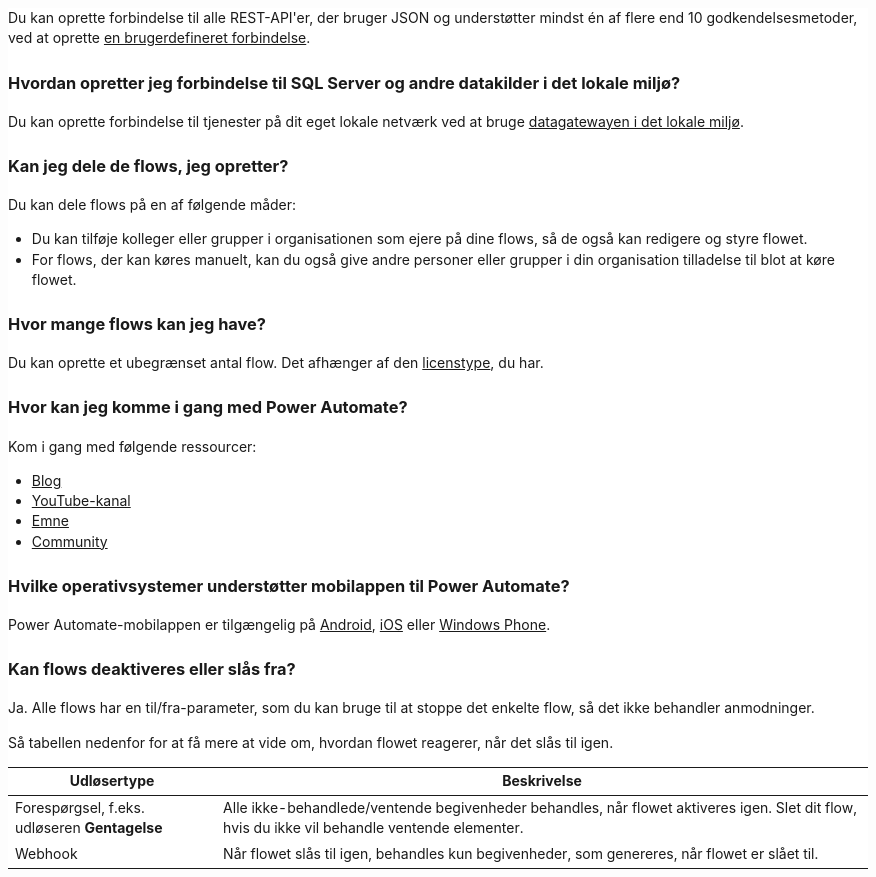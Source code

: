 Du kan oprette forbindelse til alle REST-API'er, der bruger JSON og understøtter mindst én af flere end 10 godkendelsesmetoder, ved at oprette [en brugerdefineret forbindelse](developer/register-custom-api.md).

### <a name="how-do-i-connect-to-sql-server-and-other-on-premises-data-sources"></a>Hvordan opretter jeg forbindelse til SQL Server og andre datakilder i det lokale miljø?

Du kan oprette forbindelse til tjenester på dit eget lokale netværk ved at bruge [datagatewayen i det lokale miljø](gateway-manage.md).

### <a name="can-i-share-the-flows-i-create"></a>Kan jeg dele de flows, jeg opretter?

Du kan dele flows på en af følgende måder:

* Du kan tilføje kolleger eller grupper i organisationen som ejere på dine flows, så de også kan redigere og styre flowet.
* For flows, der kan køres manuelt, kan du også give andre personer eller grupper i din organisation tilladelse til blot at køre flowet.

### <a name="how-many-flows-can-i-have"></a>Hvor mange flows kan jeg have?

Du kan oprette et ubegrænset antal flow. Det afhænger af den [licenstype](https://flow.microsoft.com/pricing), du har.

### <a name="where-do-i-get-started-with-power-automate"></a>Hvor kan jeg komme i gang med Power Automate?

Kom i gang med følgende ressourcer:

* [Blog](https://flow.microsoft.com)
* [YouTube-kanal](https://youtube.com/playlist?list=PL8nfc9haGeb55I9wL9QnWyHp3ctU2_ThF)
* [Emne](getting-started.md)
* [Community](https://powerusers.microsoft.com)

### <a name="what-operating-systems-does-the-mobile-app-for-power-automate-support"></a>Hvilke operativsystemer understøtter mobilappen til Power Automate?

Power Automate-mobilappen er tilgængelig på [Android](https://aka.ms/flowmobiledocsandroid), [iOS](https://aka.ms/flowmobiledocsios) eller [Windows Phone](https://aka.ms/flowmobilewindows).

### <a name="can-flows-be-turned-off-or-disabled"></a>Kan flows deaktiveres eller slås fra?

Ja. Alle flows har en til/fra-parameter, som du kan bruge til at stoppe det enkelte flow, så det ikke behandler anmodninger.

Så tabellen nedenfor for at få mere at vide om, hvordan flowet reagerer, når det slås til igen.

Udløsertype|Beskrivelse
-------|--------
Forespørgsel, f.eks. udløseren **Gentagelse**|Alle ikke-behandlede/ventende begivenheder behandles, når flowet aktiveres igen. Slet dit flow, hvis du ikke vil behandle ventende elementer.
Webhook|Når flowet slås til igen, behandles kun begivenheder, som genereres, når flowet er slået til.
